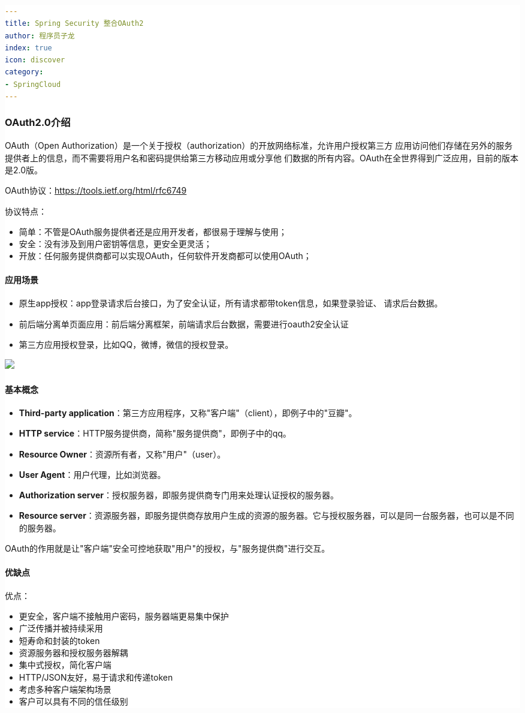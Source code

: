 ```yaml
---
title: Spring Security 整合OAuth2
author: 程序员子龙
index: true
icon: discover
category:
- SpringCloud
---
```

### **OAuth2.0介绍**

OAuth（Open Authorization）是一个关于授权（authorization）的开放网络标准，允许用户授权第三方 应用访问他们存储在另外的服务提供者上的信息，而不需要将用户名和密码提供给第三方移动应用或分享他 们数据的所有内容。OAuth在全世界得到广泛应用，目前的版本是2.0版。 

OAuth协议：https://tools.ietf.org/html/rfc6749 

协议特点：

- 简单：不管是OAuth服务提供者还是应用开发者，都很易于理解与使用； 
- 安全：没有涉及到用户密钥等信息，更安全更灵活； 
- 开放：任何服务提供商都可以实现OAuth，任何软件开发商都可以使用OAuth； 

#### **应用场景**

- 原生app授权：app登录请求后台接口，为了安全认证，所有请求都带token信息，如果登录验证、 请求后台数据。 

- 前后端分离单页面应用：前后端分离框架，前端请求后台数据，需要进行oauth2安全认证 

- 第三方应用授权登录，比如QQ，微博，微信的授权登录。 

![](https://upload-images.jianshu.io/upload_images/15209061-6c7e5d5ef8c33c8a?imageMogr2/auto-orient/strip%7CimageView2/2/w/640/format/webp)

#### 基本概念

- **Third-party application**：第三方应用程序，又称"客户端"（client），即例子中的"豆瓣"。

- **HTTP service**：HTTP服务提供商，简称"服务提供商"，即例子中的qq。
- **Resource Owner**：资源所有者，又称"用户"（user）。
- **User Agent**：用户代理，比如浏览器。
- **Authorization server**：授权服务器，即服务提供商专门用来处理认证授权的服务器。
- **Resource server**：资源服务器，即服务提供商存放用户生成的资源的服务器。它与授权服务器，可以是同一台服务器，也可以是不同的服务器。

OAuth的作用就是让"客户端"安全可控地获取"用户"的授权，与"服务提供商"进行交互。

#### **优缺点**

优点：

- 更安全，客户端不接触用户密码，服务器端更易集中保护
- 广泛传播并被持续采用
- 短寿命和封装的token
- 资源服务器和授权服务器解耦
- 集中式授权，简化客户端
- HTTP/JSON友好，易于请求和传递token
- 考虑多种客户端架构场景
- 客户可以具有不同的信任级别  
